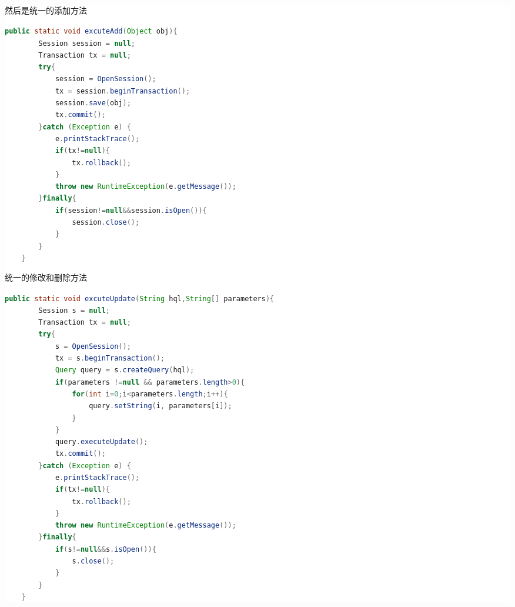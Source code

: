 然后是统一的添加方法

```java
public static void excuteAdd(Object obj){
		Session session = null;
		Transaction tx = null;
		try{
			session = OpenSession();
			tx = session.beginTransaction();
            session.save(obj);
            tx.commit();
		}catch (Exception e) {
			e.printStackTrace();
			if(tx!=null){
				tx.rollback();
			}
			throw new RuntimeException(e.getMessage());
		}finally{
			if(session!=null&&session.isOpen()){
				session.close();
			}
		}
	}
```

统一的修改和删除方法

```java
public static void excuteUpdate(String hql,String[] parameters){
		Session s = null;
		Transaction tx = null;
		try{
			s = OpenSession();
			tx = s.beginTransaction();
			Query query = s.createQuery(hql);
			if(parameters !=null && parameters.length>0){
				for(int i=0;i<parameters.length;i++){
					query.setString(i, parameters[i]);
				}
			}
			query.executeUpdate();
			tx.commit();
		}catch (Exception e) {
			e.printStackTrace();
			if(tx!=null){
				tx.rollback();
			}
			throw new RuntimeException(e.getMessage());
		}finally{
			if(s!=null&&s.isOpen()){
				s.close();
			}
		}
	}
```
